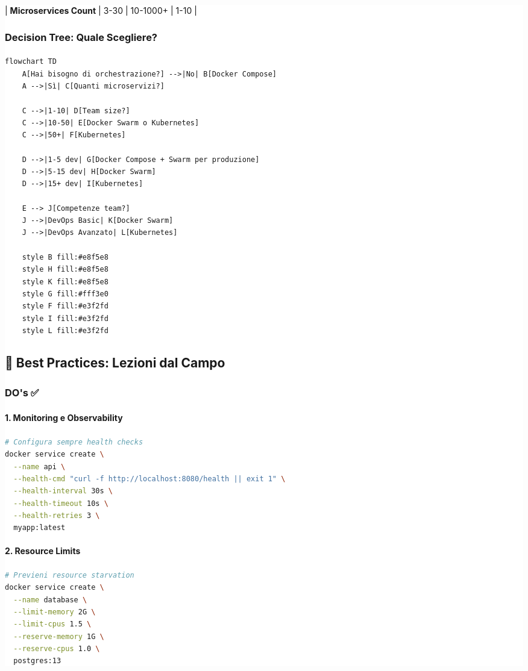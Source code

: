 | **Microservices Count**  | 3-30            | 10-1000+           | 1-10                  |

### **Decision Tree: Quale Scegliere?**

```mermaid
flowchart TD
    A[Hai bisogno di orchestrazione?] -->|No| B[Docker Compose]
    A -->|Sì| C[Quanti microservizi?]

    C -->|1-10| D[Team size?]
    C -->|10-50| E[Docker Swarm o Kubernetes]
    C -->|50+| F[Kubernetes]

    D -->|1-5 dev| G[Docker Compose + Swarm per produzione]
    D -->|5-15 dev| H[Docker Swarm]
    D -->|15+ dev| I[Kubernetes]

    E --> J[Competenze team?]
    J -->|DevOps Basic| K[Docker Swarm]
    J -->|DevOps Avanzato| L[Kubernetes]

    style B fill:#e8f5e8
    style H fill:#e8f5e8
    style K fill:#e8f5e8
    style G fill:#fff3e0
    style F fill:#e3f2fd
    style I fill:#e3f2fd
    style L fill:#e3f2fd
```

## 🎯 **Best Practices: Lezioni dal Campo**

### **DO's ✅**

#### **1. Monitoring e Observability**

```bash
# Configura sempre health checks
docker service create \
  --name api \
  --health-cmd "curl -f http://localhost:8080/health || exit 1" \
  --health-interval 30s \
  --health-timeout 10s \
  --health-retries 3 \
  myapp:latest
```

#### **2. Resource Limits**

```bash
# Previeni resource starvation
docker service create \
  --name database \
  --limit-memory 2G \
  --limit-cpus 1.5 \
  --reserve-memory 1G \
  --reserve-cpus 1.0 \
  postgres:13
```
